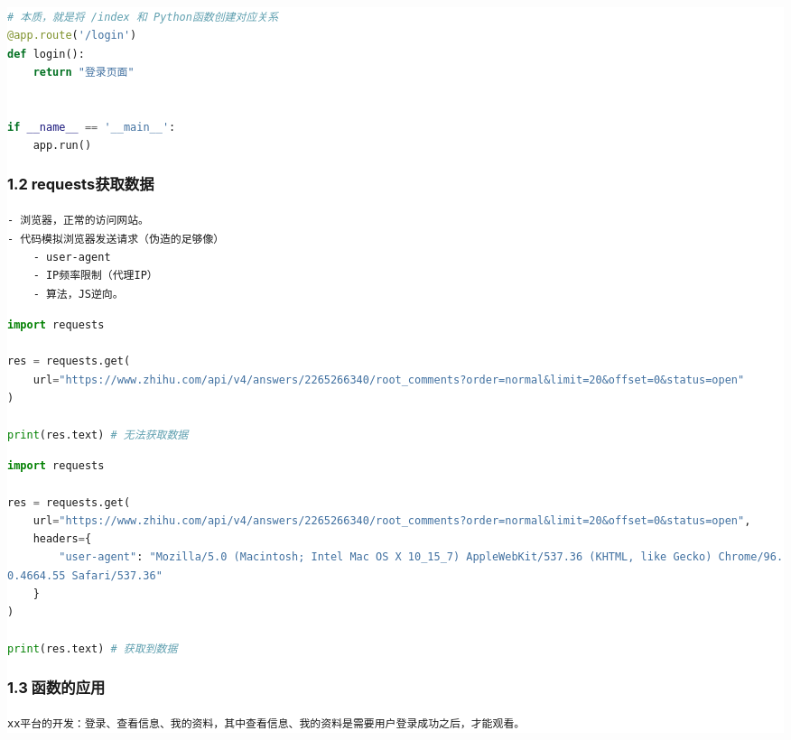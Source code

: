   ```python
  # 本质，就是将 /index 和 Python函数创建对应关系
  @app.route('/login')
  def login():
      return "登录页面"
  
  
  if __name__ == '__main__':
      app.run()
  ```



### 1.2 requests获取数据

```
- 浏览器，正常的访问网站。
- 代码模拟浏览器发送请求（伪造的足够像）
	- user-agent
	- IP频率限制（代理IP）
	- 算法，JS逆向。
```

```python
import requests

res = requests.get(
    url="https://www.zhihu.com/api/v4/answers/2265266340/root_comments?order=normal&limit=20&offset=0&status=open"
)

print(res.text) # 无法获取数据
```

```python
import requests

res = requests.get(
    url="https://www.zhihu.com/api/v4/answers/2265266340/root_comments?order=normal&limit=20&offset=0&status=open",
    headers={
        "user-agent": "Mozilla/5.0 (Macintosh; Intel Mac OS X 10_15_7) AppleWebKit/537.36 (KHTML, like Gecko) Chrome/96.0.4664.55 Safari/537.36"
    }
)

print(res.text) # 获取到数据
```



### 1.3 函数的应用

```
xx平台的开发：登录、查看信息、我的资料，其中查看信息、我的资料是需要用户登录成功之后，才能观看。
```
